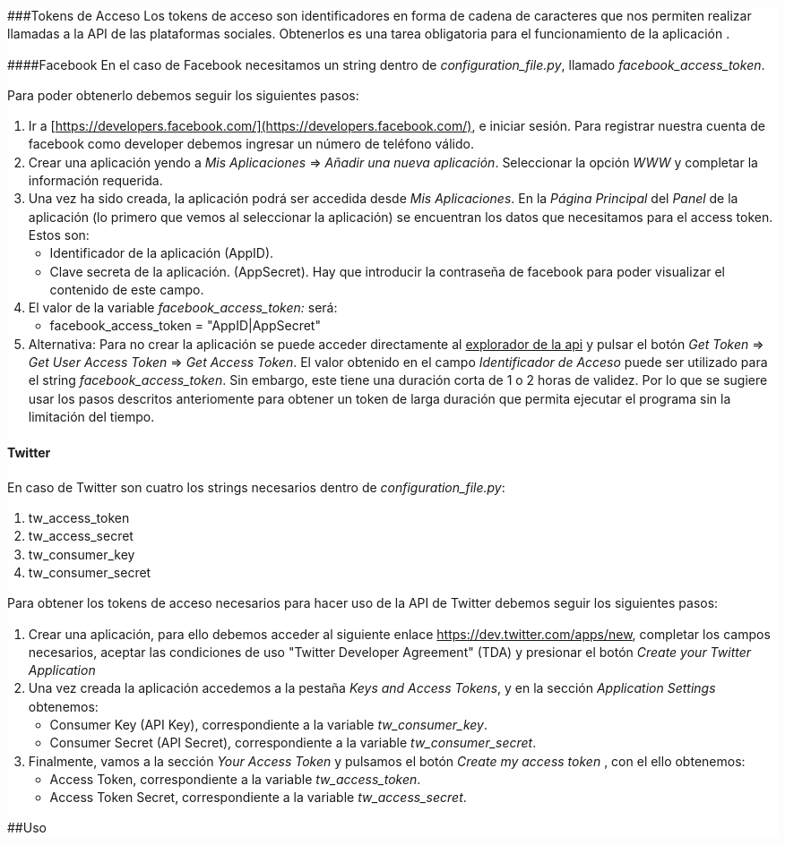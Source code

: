 ###Tokens de Acceso
Los tokens de acceso son identificadores en forma de cadena de caracteres que nos permiten realizar llamadas a la API de las plataformas sociales. Obtenerlos es una tarea obligatoria para el funcionamiento de la aplicación .

####Facebook
En el caso de Facebook necesitamos un string dentro de _configuration_file.py_, llamado _facebook_access_token_.

Para poder obtenerlo debemos seguir los siguientes pasos:

 1. Ir a [https://developers.facebook.com/](https://developers.facebook.com/), e iniciar sesión. Para registrar nuestra cuenta de facebook como developer debemos ingresar un número de teléfono válido.
 2. Crear una aplicación yendo a _Mis Aplicaciones_ => _Añadir una nueva aplicación_. Seleccionar la opción _WWW_ y completar la información requerida.
 3. Una vez ha sido creada, la aplicación podrá ser accedida desde _Mis Aplicaciones_. En la _Página Principal_ del _Panel_ de la aplicación (lo primero que vemos al seleccionar la aplicación) se encuentran los datos que necesitamos para el access token. Estos son:
	* Identificador de la aplicación (AppID).
	* Clave secreta de la aplicación. (AppSecret). Hay que introducir la contraseña de facebook para poder visualizar el contenido de este campo.
 4. El valor de la variable _facebook_access_token:_ será:
	* facebook_access_token = "AppID|AppSecret"
 5. Alternativa: Para no crear la aplicación se puede acceder directamente al [explorador de la api](https://developers.facebook.com/tools/explorer) y pulsar el botón _Get Token_ => _Get User Access Token_ => _Get Access Token_. El valor obtenido en el campo _Identificador de Acceso_ puede ser utilizado para el string _facebook_access_token_. Sin embargo, este tiene una duración corta de 1 o 2 horas de validez. Por lo que se sugiere usar los pasos descritos anteriomente para obtener un token de larga duración que permita ejecutar el programa sin la limitación del tiempo.

#### Twitter
En caso de Twitter son cuatro los strings necesarios dentro de _configuration_file.py_:

1. tw_access_token
2. tw_access_secret
3. tw_consumer_key
4. tw_consumer_secret

Para obtener los tokens de acceso necesarios para hacer uso de la API de Twitter debemos seguir los siguientes pasos:

 1. Crear una aplicación, para ello debemos acceder al siguiente enlace  https://dev.twitter.com/apps/new, completar los campos necesarios, aceptar las condiciones de uso "Twitter Developer Agreement" (TDA) y presionar el botón *Create your Twitter Application*
 2. Una vez creada la aplicación accedemos a la pestaña *Keys and Access Tokens*, y en la sección *Application Settings* obtenemos: 
	 * 	Consumer Key (API Key), correspondiente a la variable _tw_consumer_key_.
	 * 	Consumer Secret (API Secret), correspondiente a la variable _tw_consumer_secret_.
 3. Finalmente, vamos a la sección *Your Access Token* y pulsamos el botón *Create my access token* , con el ello obtenemos:
	 * 	Access Token, correspondiente a la variable _tw_access_token_.
	 * 	Access Token Secret, correspondiente a la variable _tw_access_secret_.

	
##Uso
